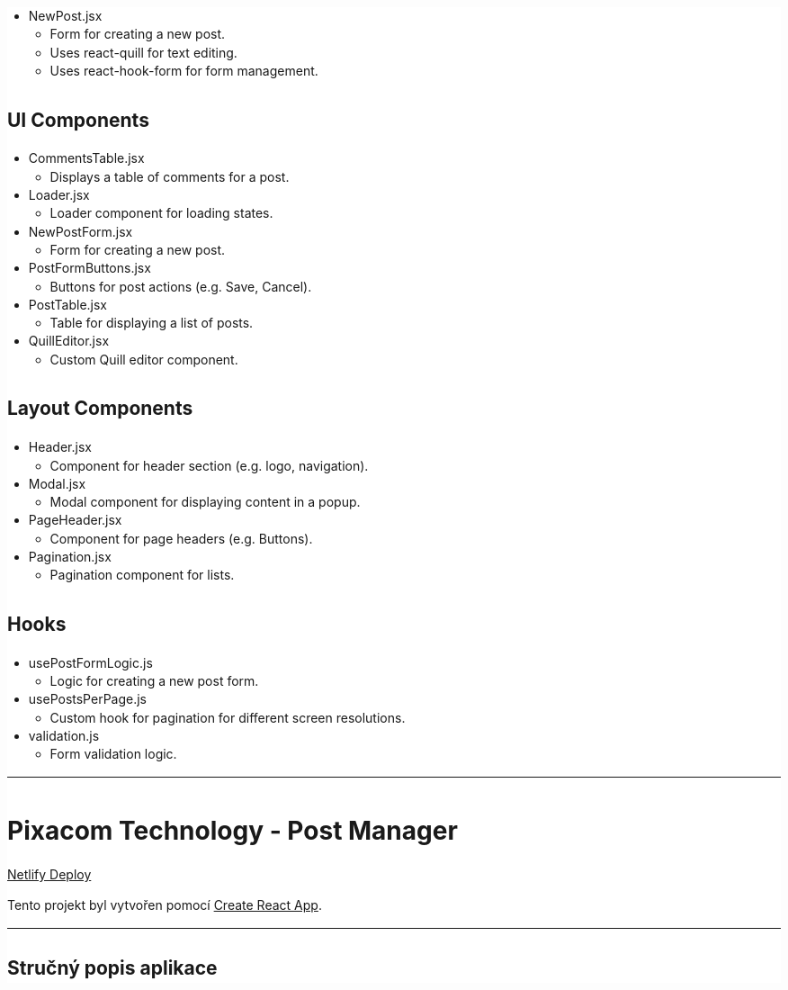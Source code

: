 - NewPost.jsx
  - Form for creating a new post.
  - Uses react-quill for text editing.
  - Uses react-hook-form for form management.
    
## UI Components
- CommentsTable.jsx
  - Displays a table of comments for a post.
- Loader.jsx
  - Loader component for loading states.
- NewPostForm.jsx
  - Form for creating a new post.
- PostFormButtons.jsx
  - Buttons for post actions (e.g. Save, Cancel).
- PostTable.jsx
  - Table for displaying a list of posts.
- QuillEditor.jsx
  - Custom Quill editor component.

## Layout Components
- Header.jsx
  - Component for header section (e.g. logo, navigation).
- Modal.jsx
  - Modal component for displaying content in a popup.
- PageHeader.jsx
  - Component for page headers (e.g. Buttons).
- Pagination.jsx
  - Pagination component for lists.

## Hooks
- usePostFormLogic.js
  - Logic for creating a new post form.
- usePostsPerPage.js
  - Custom hook for pagination for different screen resolutions.
- validation.js
  - Form validation logic.

---






# Pixacom Technology - Post Manager
[Netlify Deploy](https://chipper-tanuki-5b397c.netlify.app/)

Tento projekt byl vytvořen pomocí [Create React App](https://github.com/facebook/create-react-app).

---

## Stručný popis aplikace
